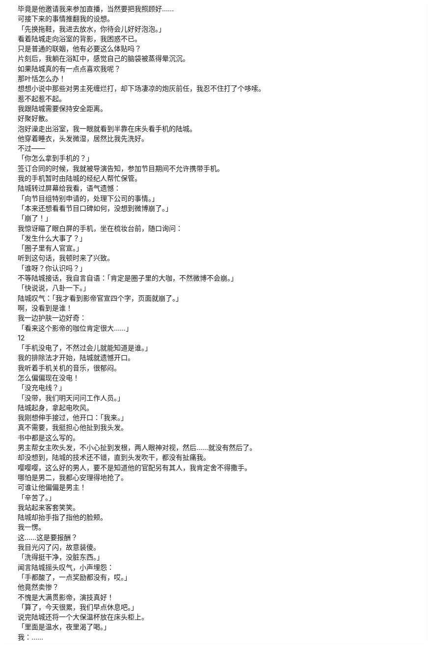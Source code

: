 &emsp;&emsp;毕竟是他邀请我来参加直播，当然要把我照顾好……  
&emsp;&emsp;可接下来的事情推翻我的设想。  
&emsp;&emsp;「先换拖鞋，我进去放水，你待会儿好好泡泡。」  
&emsp;&emsp;看着陆城走向浴室的背影，我困惑不已。  
&emsp;&emsp;只是普通的联姻，他有必要这么体贴吗？  
&emsp;&emsp;片刻后，我躺在浴缸中，感觉自己的脑袋被蒸得晕沉沉。  
&emsp;&emsp;如果陆城真的有一点点喜欢我呢？  
&emsp;&emsp;那叶恬怎么办！  
&emsp;&emsp;想想小说中那些对男主死缠烂打，却下场凄凉的炮灰前任，我忍不住打了个哆嗦。  
&emsp;&emsp;惹不起惹不起。  
&emsp;&emsp;我跟陆城需要保持安全距离。  
&emsp;&emsp;好聚好散。  
&emsp;&emsp;泡好澡走出浴室，我一眼就看到半靠在床头看手机的陆城。  
&emsp;&emsp;他穿着睡衣，头发微湿，居然比我先洗好。  
&emsp;&emsp;不过——  
&emsp;&emsp;「你怎么拿到手机的？」  
&emsp;&emsp;签订合同的时候，我就被导演告知，参加节目期间不允许携带手机。  
&emsp;&emsp;我的手机暂时由陆城的经纪人帮忙保管。  
&emsp;&emsp;陆城转过屏幕给我看，语气遗憾：  
&emsp;&emsp;「向节目组特别申请的，处理下公司的事情。」  
&emsp;&emsp;「本来还想看看节目口碑如何，没想到微博崩了。」  
&emsp;&emsp;「崩了！」  
&emsp;&emsp;我惊讶瞄了眼白屏的手机，坐在梳妆台前，随口询问：  
&emsp;&emsp;「发生什么大事了？」  
&emsp;&emsp;「圈子里有人官宣。」  
&emsp;&emsp;听到这句话，我顿时来了兴致。  
&emsp;&emsp;「谁呀？你认识吗？」  
&emsp;&emsp;不等陆城接话，我自言自语：「肯定是圈子里的大咖，不然微博不会崩。」  
&emsp;&emsp;「快说说，八卦一下。」  
&emsp;&emsp;陆城叹气：「我才看到影帝官宣四个字，页面就崩了。」  
&emsp;&emsp;啊，没看到是谁！  
&emsp;&emsp;我一边护肤一边好奇：  
&emsp;&emsp;「看来这个影帝的咖位肯定很大……」  
&emsp;&emsp;12  
&emsp;&emsp;「手机没电了，不然过会儿就能知道是谁。」  
&emsp;&emsp;我的排除法才开始，陆城就遗憾开口。  
&emsp;&emsp;我听着手机关机的音乐，很郁闷。  
&emsp;&emsp;怎么偏偏现在没电！  
&emsp;&emsp;「没充电线？」  
&emsp;&emsp;「没带，我们明天问问工作人员。」  
&emsp;&emsp;陆城起身，拿起电吹风。  
&emsp;&emsp;我刚想伸手接过，他开口：「我来。」  
&emsp;&emsp;真不需要，我挺担心他扯到我头发。  
&emsp;&emsp;书中都是这么写的。  
&emsp;&emsp;男主帮女主吹头发，不小心扯到发根，两人眼神对视，然后……就没有然后了。  
&emsp;&emsp;却没想到，陆城的技术还不错，直到头发吹干，都没有扯痛我。  
&emsp;&emsp;嘤嘤嘤，这么好的男人，要不是知道他的官配另有其人，我肯定舍不得撒手。  
&emsp;&emsp;哪怕是男二，我都心安理得地抢了。  
&emsp;&emsp;可谁让他偏偏是男主！  
&emsp;&emsp;「辛苦了。」  
&emsp;&emsp;我站起来客套笑笑。  
&emsp;&emsp;陆城却抬手指了指他的脸颊。  
&emsp;&emsp;我一愣。  
&emsp;&emsp;这……这是要报酬？  
&emsp;&emsp;我目光闪了闪，故意装傻。  
&emsp;&emsp;「洗得挺干净，没脏东西。」  
&emsp;&emsp;闻言陆城摇头叹气，小声埋怨：  
&emsp;&emsp;「手都酸了，一点奖励都没有，哎。」  
&emsp;&emsp;他竟然卖惨？  
&emsp;&emsp;不愧是大满贯影帝，演技真好！  
&emsp;&emsp;「算了，今天很累，我们早点休息吧。」  
&emsp;&emsp;说完陆城还将一个大保温杯放在床头柜上。  
&emsp;&emsp;「里面是温水，夜里渴了喝。」  
&emsp;&emsp;我：……  